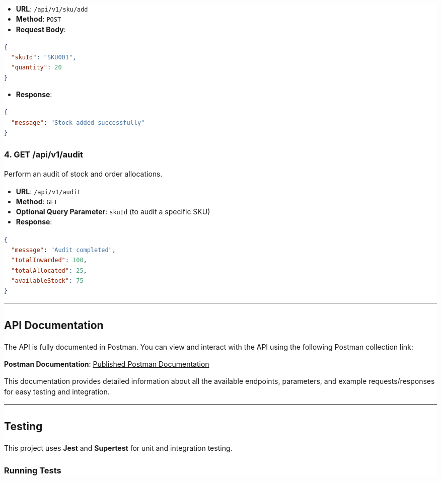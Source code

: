 - **URL**: `/api/v1/sku/add`
- **Method**: `POST`
- **Request Body**:
```json
{
  "skuId": "SKU001",
  "quantity": 20
}
```

- **Response**:
```json
{
  "message": "Stock added successfully"
}
```

### 4. **GET /api/v1/audit**

Perform an audit of stock and order allocations.

- **URL**: `/api/v1/audit`
- **Method**: `GET`
- **Optional Query Parameter**: `skuId` (to audit a specific SKU)
- **Response**:
```json
{
  "message": "Audit completed",
  "totalInwarded": 100,
  "totalAllocated": 25,
  "availableStock": 75
}
```

---

## API Documentation

The API is fully documented in Postman. You can view and interact with the API using the following Postman collection link:

**Postman Documentation**: [Published Postman Documentation](https://documenter.getpostman.com/view/8109669/2sAXxS9Bou)

This documentation provides detailed information about all the available endpoints, parameters, and example requests/responses for easy testing and integration.
_ _ _

## Testing

This project uses **Jest** and **Supertest** for unit and integration testing.

### Running Tests
